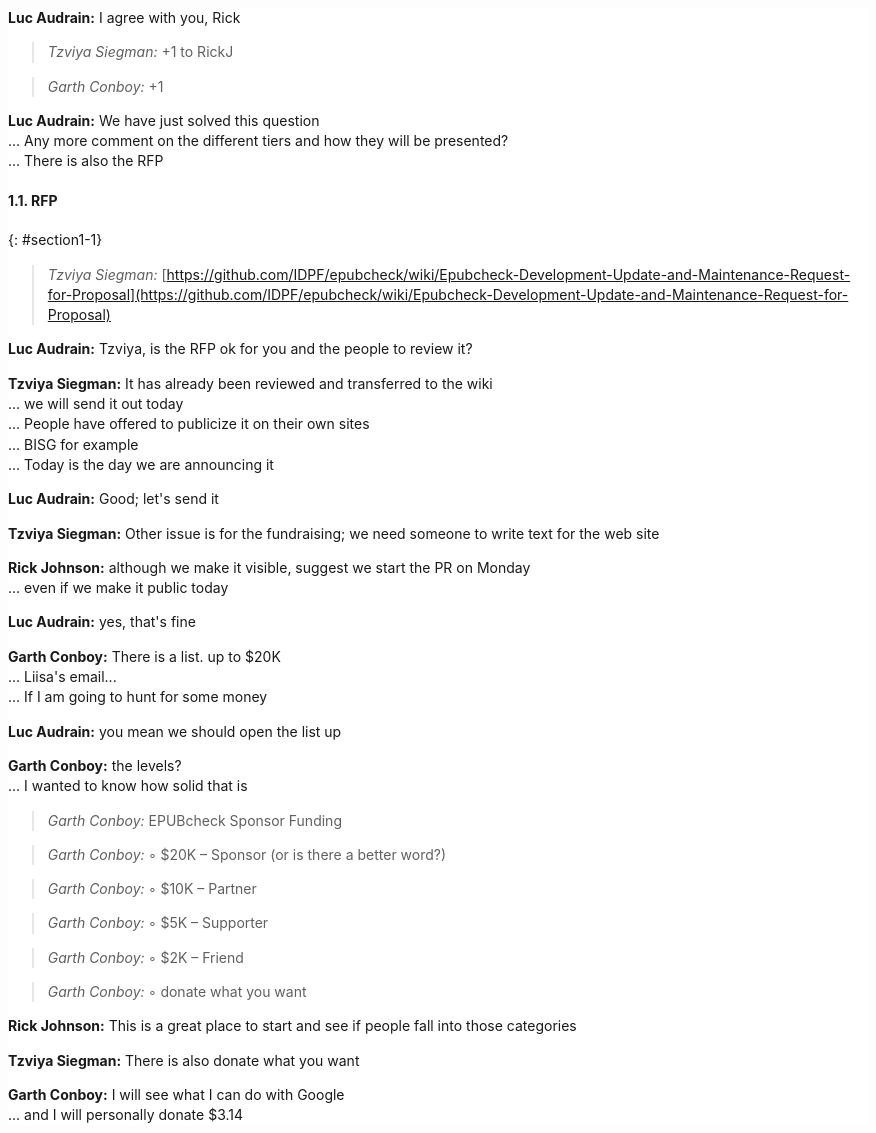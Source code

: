 **Luc Audrain:** I agree with you, Rick  

> *Tzviya Siegman:* +1 to RickJ

> *Garth Conboy:* +1

**Luc Audrain:** We have just solved this question  
… Any more comment on the different tiers and how they will be presented?  
… There is also the RFP  

#### 1.1. RFP
{: #section1-1}

> *Tzviya Siegman:* [https://github.com/IDPF/epubcheck/wiki/Epubcheck-Development-Update-and-Maintenance-Request-for-Proposal](https://github.com/IDPF/epubcheck/wiki/Epubcheck-Development-Update-and-Maintenance-Request-for-Proposal)

**Luc Audrain:** Tzviya, is the RFP ok for you and the people to review it?  

**Tzviya Siegman:** It has already been reviewed and transferred to the wiki  
… we will send it out today  
… People have offered to publicize it on their own sites  
… BISG for example  
… Today is the day we are announcing it  

**Luc Audrain:** Good; let's send it  

**Tzviya Siegman:** Other issue is for the fundraising; we need someone to write text for the web site  

**Rick Johnson:** although we make it visible, suggest we start the PR on Monday  
… even if we make it public today  

**Luc Audrain:** yes, that's fine  

**Garth Conboy:** There is a list. up to $20K  
… Liisa's email...  
… If I am going to hunt for some money  

**Luc Audrain:** you mean we should open the list up  

**Garth Conboy:** the levels?  
… I wanted to know how solid that is  

> *Garth Conboy:* EPUBcheck Sponsor Funding

> *Garth Conboy:* ◦          $20K – Sponsor (or is there a better word?)

> *Garth Conboy:* ◦          $10K –  Partner

> *Garth Conboy:* ◦          $5K –  Supporter

> *Garth Conboy:* ◦          $2K –  Friend

> *Garth Conboy:* ◦          donate what you want

**Rick Johnson:** This is a great place to start and see if people fall into those categories  

**Tzviya Siegman:** There is also donate what you want  

**Garth Conboy:** I will see what I can do with Google  
… and I will personally donate $3.14  
